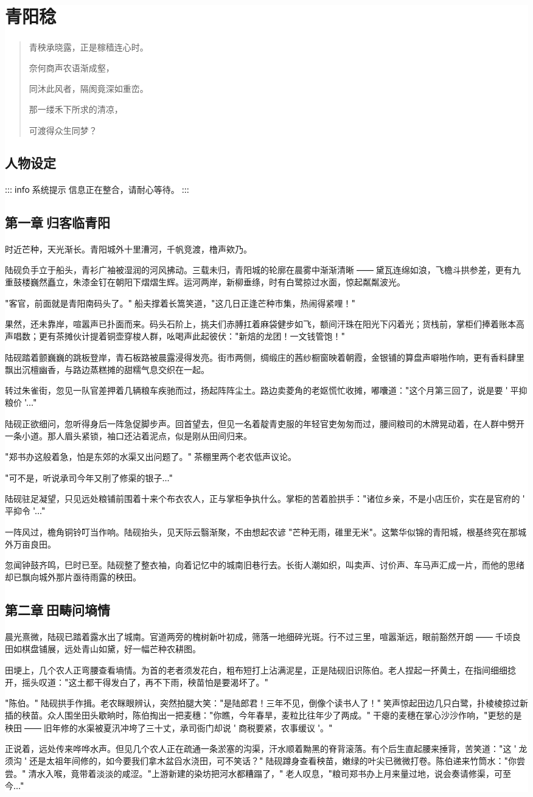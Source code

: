 # 青阳稔 <Badge text="调查中" type="warning" />
> 青秧承晓露，正是稼穑连心时。
>
> 奈何商声农语渐成壑，
>
> 同沐此风者，隔阂竟深如重峦。
>
> 那一缕禾下所求的清凉，
>
> 可渡得众生同梦？

## 人物设定
::: info 系统提示
信息正在整合，请耐心等待。
:::

## 第一章 归客临青阳
时近芒种，天光渐长。青阳城外十里漕河，千帆竞渡，橹声欸乃。

陆砚负手立于船头，青衫广袖被湿润的河风拂动。三载未归，青阳城的轮廓在晨雾中渐渐清晰 —— 黛瓦连绵如浪，飞檐斗拱参差，更有九重鼓楼巍然矗立，朱漆金钉在朝阳下熠熠生辉。运河两岸，新柳垂绦，时有白鹭掠过水面，惊起粼粼波光。

"客官，前面就是青阳南码头了。" 船夫撑着长篙笑道，"这几日正逢芒种市集，热闹得紧哩！"

果然，还未靠岸，喧嚣声已扑面而来。码头石阶上，挑夫们赤膊扛着麻袋健步如飞，额间汗珠在阳光下闪着光；货栈前，掌柜们捧着账本高声唱数；更有茶摊伙计提着铜壶穿梭人群，吆喝声此起彼伏："新焙的龙团！一文钱管饱！"

陆砚踏着颤巍巍的跳板登岸，青石板路被晨露浸得发亮。街市两侧，绸缎庄的茜纱橱窗映着朝霞，金银铺的算盘声噼啪作响，更有香料肆里飘出沉檀幽香，与路边蒸糕摊的甜糯气息交织在一起。

转过朱雀街，忽见一队官差押着几辆粮车疾驰而过，扬起阵阵尘土。路边卖菱角的老妪慌忙收摊，嘟囔道："这个月第三回了，说是要 ' 平抑粮价 '..."

陆砚正欲细问，忽听得身后一阵急促脚步声。回首望去，但见一名着靛青吏服的年轻官吏匆匆而过，腰间粮司的木牌晃动着，在人群中劈开一条小道。那人眉头紧锁，袖口还沾着泥点，似是刚从田间归来。

"郑书办这般着急，怕是东郊的水渠又出问题了。" 茶棚里两个老农低声议论。

"可不是，听说承司今年又削了修渠的银子..."

陆砚驻足凝望，只见远处粮铺前围着十来个布衣农人，正与掌柜争执什么。掌柜的苦着脸拱手："诸位乡亲，不是小店压价，实在是官府的 ' 平抑令 '..."

一阵风过，檐角铜铃叮当作响。陆砚抬头，见天际云翳渐聚，不由想起农谚 "芒种无雨，碓里无米"。这繁华似锦的青阳城，根基终究在那城外万亩良田。

忽闻钟鼓齐鸣，巳时已至。陆砚整了整衣袖，向着记忆中的城南旧巷行去。长街人潮如织，叫卖声、讨价声、车马声汇成一片，而他的思绪却已飘向城外那片亟待雨露的秧田。


## 第二章 田畴问墒情
晨光熹微，陆砚已踏着露水出了城南。官道两旁的槐树新叶初成，筛落一地细碎光斑。行不过三里，喧嚣渐远，眼前豁然开朗 —— 千顷良田如棋盘铺展，远处青山如黛，好一幅芒种农耕图。

田埂上，几个农人正弯腰查看墒情。为首的老者须发花白，粗布短打上沾满泥星，正是陆砚旧识陈伯。老人捏起一抔黄土，在指间细细捻开，摇头叹道："这土都干得发白了，再不下雨，秧苗怕是要渴坏了。"

"陈伯。" 陆砚拱手作揖。老农眯眼辨认，突然拍腿大笑："是陆郎君！三年不见，倒像个读书人了！" 笑声惊起田边几只白鹭，扑棱棱掠过新插的秧苗。众人围坐田头歇晌时，陈伯掏出一把麦穗："你瞧，今年春旱，麦粒比往年少了两成。" 干瘪的麦穗在掌心沙沙作响，"更愁的是秧田 —— 旧年修的水渠被夏汛冲垮了三十丈，承司衙门却说 ' 商税要紧，农事缓议 '。"

正说着，远处传来哗哗水声。但见几个农人正在疏通一条淤塞的沟渠，汗水顺着黝黑的脊背滚落。有个后生直起腰来捶背，苦笑道："这 ' 龙须沟 ' 还是太祖年间修的，如今要我们拿木盆舀水浇田，可不笑话？" 陆砚蹲身查看秧苗，嫩绿的叶尖已微微打卷。陈伯递来竹筒水："你尝尝。" 清水入喉，竟带着淡淡的咸涩。"上游新建的染坊把河水都糟蹋了，" 老人叹息，"粮司郑书办上月来量过地，说会奏请修渠，可至今..."
